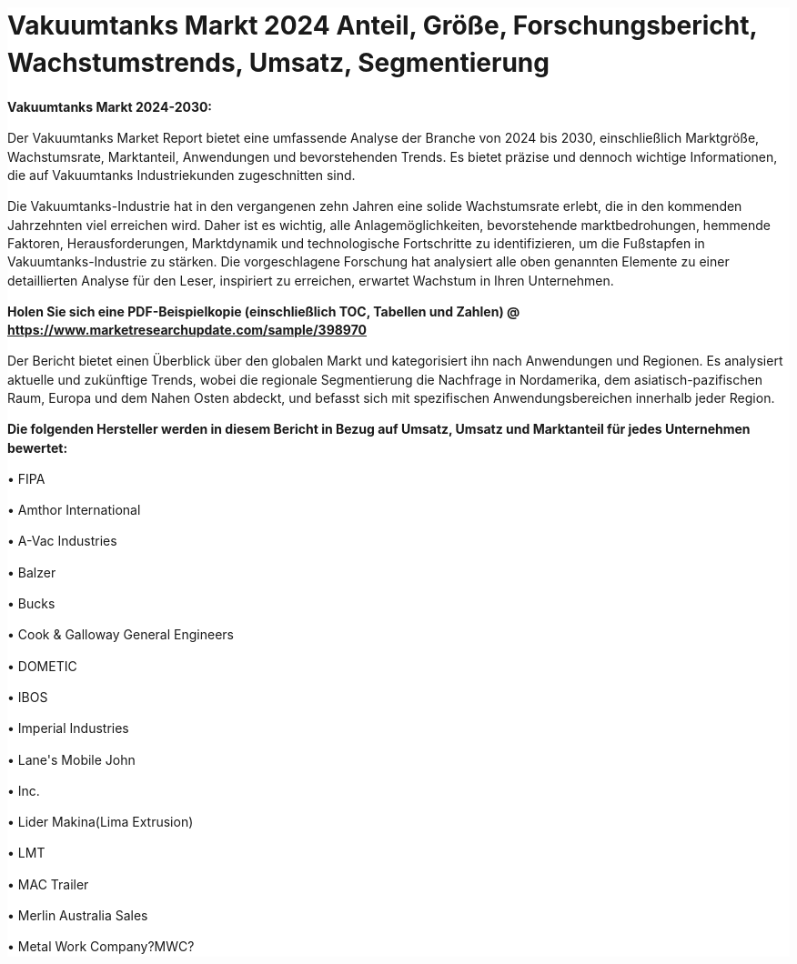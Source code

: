 # Vakuumtanks Markt 2024 Anteil, Größe, Forschungsbericht, Wachstumstrends, Umsatz, Segmentierung

<strong>Vakuumtanks Markt 2024-2030:</strong>

Der Vakuumtanks Market Report bietet eine umfassende Analyse der Branche von 2024 bis 2030, einschließlich Marktgröße, Wachstumsrate, Marktanteil, Anwendungen und bevorstehenden Trends. Es bietet präzise und dennoch wichtige Informationen, die auf Vakuumtanks Industriekunden zugeschnitten sind.

Die Vakuumtanks-Industrie hat in den vergangenen zehn Jahren eine solide Wachstumsrate erlebt, die in den kommenden Jahrzehnten viel erreichen wird. Daher ist es wichtig, alle Anlagemöglichkeiten, bevorstehende marktbedrohungen, hemmende Faktoren, Herausforderungen, Marktdynamik und technologische Fortschritte zu identifizieren, um die Fußstapfen in Vakuumtanks-Industrie zu stärken. Die vorgeschlagene Forschung hat analysiert alle oben genannten Elemente zu einer detaillierten Analyse für den Leser, inspiriert zu erreichen, erwartet Wachstum in Ihren Unternehmen.

<strong>Holen Sie sich eine PDF-Beispielkopie (einschließlich TOC, Tabellen und Zahlen) @
</strong><strong><a href=https://www.marketresearchupdate.com/sample/398970><strong>https://www.marketresearchupdate.com/sample/398970</u></font></a></strong></strong>

Der Bericht bietet einen Überblick über den globalen Markt und kategorisiert ihn nach Anwendungen und Regionen. Es analysiert aktuelle und zukünftige Trends, wobei die regionale Segmentierung die Nachfrage in Nordamerika, dem asiatisch-pazifischen Raum, Europa und dem Nahen Osten abdeckt, und befasst sich mit spezifischen Anwendungsbereichen innerhalb jeder Region.

<strong>Die folgenden Hersteller werden in diesem Bericht in Bezug auf Umsatz, Umsatz und Marktanteil für jedes Unternehmen bewertet:</strong>

• FIPA

• Amthor International

• A-Vac Industries

• Balzer

• Bucks

• Cook & Galloway General Engineers

• DOMETIC

• IBOS

• Imperial Industries

• Lane&#39;s Mobile John

• Inc.

• Lider Makina(Lima Extrusion)

• LMT

• MAC Trailer

• Merlin Australia Sales

• Metal Work Company?MWC?

